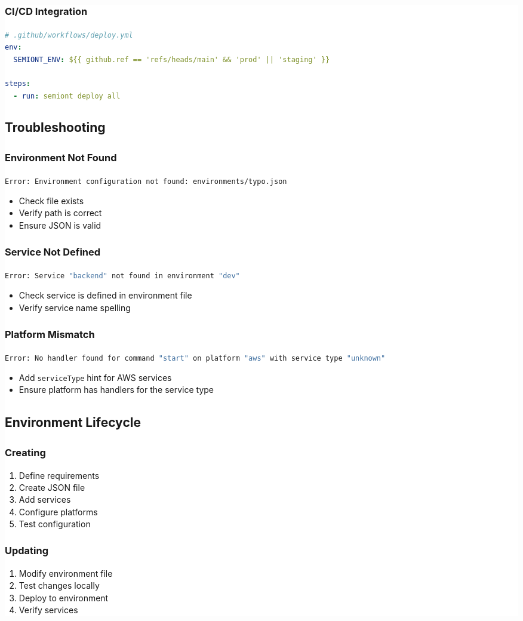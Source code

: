 ### CI/CD Integration

```yaml
# .github/workflows/deploy.yml
env:
  SEMIONT_ENV: ${{ github.ref == 'refs/heads/main' && 'prod' || 'staging' }}

steps:
  - run: semiont deploy all
```

## Troubleshooting

### Environment Not Found

```bash
Error: Environment configuration not found: environments/typo.json
```
- Check file exists
- Verify path is correct
- Ensure JSON is valid

### Service Not Defined

```bash
Error: Service "backend" not found in environment "dev"
```
- Check service is defined in environment file
- Verify service name spelling

### Platform Mismatch

```bash
Error: No handler found for command "start" on platform "aws" with service type "unknown"
```
- Add `serviceType` hint for AWS services
- Ensure platform has handlers for the service type

## Environment Lifecycle

### Creating
1. Define requirements
2. Create JSON file
3. Add services
4. Configure platforms
5. Test configuration

### Updating
1. Modify environment file
2. Test changes locally
3. Deploy to environment
4. Verify services
